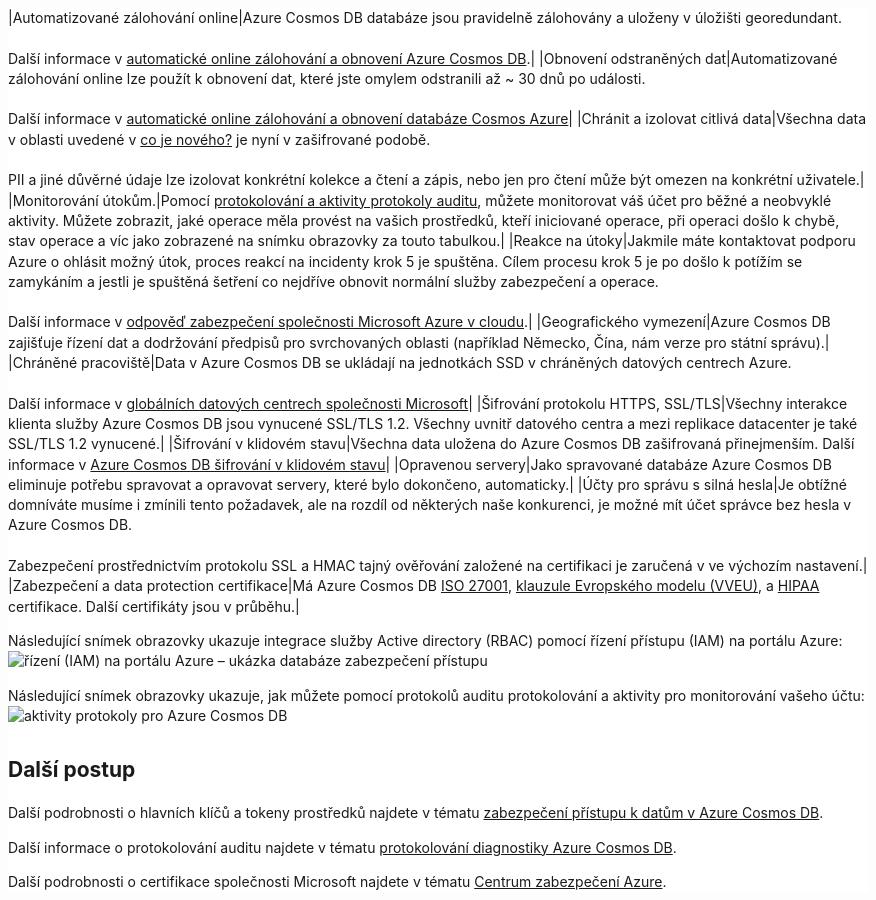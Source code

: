|Automatizované zálohování online|Azure Cosmos DB databáze jsou pravidelně zálohovány a uloženy v úložišti georedundant. <br><br>Další informace v [automatické online zálohování a obnovení Azure Cosmos DB](online-backup-and-restore.md).|
|Obnovení odstraněných dat|Automatizované zálohování online lze použít k obnovení dat, které jste omylem odstranili až ~ 30 dnů po události. <br><br>Další informace v [automatické online zálohování a obnovení databáze Cosmos Azure](online-backup-and-restore.md)|
|Chránit a izolovat citlivá data|Všechna data v oblasti uvedené v [co je nového?](#whats-new) je nyní v zašifrované podobě.<br><br>PII a jiné důvěrné údaje lze izolovat konkrétní kolekce a čtení a zápis, nebo jen pro čtení může být omezen na konkrétní uživatele.|
|Monitorování útokům.|Pomocí [protokolování a aktivity protokoly auditu](logging.md), můžete monitorovat váš účet pro běžné a neobvyklé aktivity. Můžete zobrazit, jaké operace měla provést na vašich prostředků, kteří iniciované operace, při operaci došlo k chybě, stav operace a víc jako zobrazené na snímku obrazovky za touto tabulkou.|
|Reakce na útoky|Jakmile máte kontaktovat podporu Azure o ohlásit možný útok, proces reakcí na incidenty krok 5 je spuštěna. Cílem procesu krok 5 je po došlo k potížím se zamykáním a jestli je spuštěná šetření co nejdříve obnovit normální služby zabezpečení a operace.<br><br>Další informace v [odpověď zabezpečení společnosti Microsoft Azure v cloudu](https://aka.ms/securityresponsepaper).|
|Geografického vymezení|Azure Cosmos DB zajišťuje řízení dat a dodržování předpisů pro svrchovaných oblasti (například Německo, Čína, nám verze pro státní správu).|
|Chráněné pracoviště|Data v Azure Cosmos DB se ukládají na jednotkách SSD v chráněných datových centrech Azure.<br><br>Další informace v [globálních datových centrech společnosti Microsoft](https://www.microsoft.com/en-us/cloud-platform/global-datacenters)|
|Šifrování protokolu HTTPS, SSL/TLS|Všechny interakce klienta služby Azure Cosmos DB jsou vynucené SSL/TLS 1.2. Všechny uvnitř datového centra a mezi replikace datacenter je také SSL/TLS 1.2 vynucené.|
|Šifrování v klidovém stavu|Všechna data uložena do Azure Cosmos DB zašifrovaná přinejmenším. Další informace v [Azure Cosmos DB šifrování v klidovém stavu](.\database-encryption-at-rest.md)|
|Opravenou servery|Jako spravované databáze Azure Cosmos DB eliminuje potřebu spravovat a opravovat servery, které bylo dokončeno, automaticky.|
|Účty pro správu s silná hesla|Je obtížné domníváte musíme i zmínili tento požadavek, ale na rozdíl od některých naše konkurenci, je možné mít účet správce bez hesla v Azure Cosmos DB.<br><br> Zabezpečení prostřednictvím protokolu SSL a HMAC tajný ověřování založené na certifikaci je zaručená v ve výchozím nastavení.|
|Zabezpečení a data protection certifikace|Má Azure Cosmos DB [ISO 27001](https://www.microsoft.com/en-us/TrustCenter/Compliance/ISO-IEC-27001), [klauzule Evropského modelu (VVEU)](https://www.microsoft.com/en-us/TrustCenter/Compliance/EU-Model-Clauses), a [HIPAA](https://www.microsoft.com/en-us/TrustCenter/Compliance/HIPAA) certifikace. Další certifikáty jsou v průběhu.|

Následující snímek obrazovky ukazuje integrace služby Active directory (RBAC) pomocí řízení přístupu (IAM) na portálu Azure: ![řízení (IAM) na portálu Azure – ukázka databáze zabezpečení přístupu](./media/database-security/nosql-database-security-identity-access-management-iam-rbac.png)

Následující snímek obrazovky ukazuje, jak můžete pomocí protokolů auditu protokolování a aktivity pro monitorování vašeho účtu: ![aktivity protokoly pro Azure Cosmos DB](./media/database-security/nosql-database-security-application-logging.png)

## <a name="next-steps"></a>Další postup

Další podrobnosti o hlavních klíčů a tokeny prostředků najdete v tématu [zabezpečení přístupu k datům v Azure Cosmos DB](secure-access-to-data.md).

Další informace o protokolování auditu najdete v tématu [protokolování diagnostiky Azure Cosmos DB](logging.md).

Další podrobnosti o certifikace společnosti Microsoft najdete v tématu [Centrum zabezpečení Azure](https://azure.microsoft.com/support/trust-center/).

